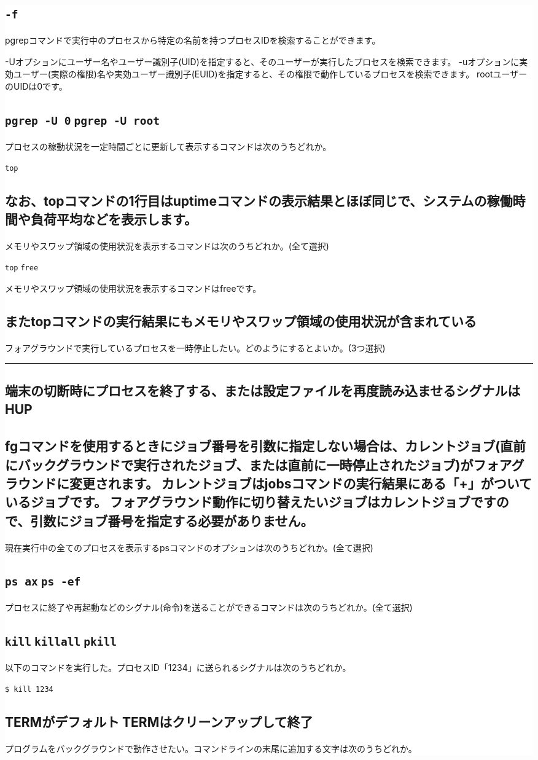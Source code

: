 `-f`
----------------------------------------------------------------
pgrepコマンドで実行中のプロセスから特定の名前を持つプロセスIDを検索することができます。

-Uオプションにユーザー名やユーザー識別子(UID)を指定すると、そのユーザーが実行したプロセスを検索できます。
-uオプションに実効ユーザー(実際の権限)名や実効ユーザー識別子(EUID)を指定すると、その権限で動作しているプロセスを検索できます。
rootユーザーのUIDは0です。

`pgrep -U 0`
`pgrep -U root`
----------------------------------------------------------------
プロセスの稼動状況を一定時間ごとに更新して表示するコマンドは次のうちどれか。

`top`

なお、topコマンドの1行目はuptimeコマンドの表示結果とほぼ同じで、システムの稼働時間や負荷平均などを表示します。
----------------------------------------------------------------
メモリやスワップ領域の使用状況を表示するコマンドは次のうちどれか。(全て選択)


`top`
`free`

メモリやスワップ領域の使用状況を表示するコマンドはfreeです。

またtopコマンドの実行結果にもメモリやスワップ領域の使用状況が含まれている
----------------------------------------------------------------
フォアグラウンドで実行しているプロセスを一時停止したい。どのようにするとよいか。(3つ選択)


----------------------------------------------------------------
端末の切断時にプロセスを終了する、または設定ファイルを再度読み込ませるシグナルはHUP
----------------------------------------------------------------

fgコマンドを使用するときにジョブ番号を引数に指定しない場合は、カレントジョブ(直前にバックグラウンドで実行されたジョブ、または直前に一時停止されたジョブ)がフォアグラウンドに変更されます。
カレントジョブはjobsコマンドの実行結果にある「+」がついているジョブです。
フォアグラウンド動作に切り替えたいジョブはカレントジョブですので、引数にジョブ番号を指定する必要がありません。
----------------------------------------------------------------
現在実行中の全てのプロセスを表示するpsコマンドのオプションは次のうちどれか。(全て選択)

`ps ax`
`ps -ef`
----------------------------------------------------------------
プロセスに終了や再起動などのシグナル(命令)を送ることができるコマンドは次のうちどれか。(全て選択)

`kill`
`killall`
`pkill`
----------------------------------------------------------------
以下のコマンドを実行した。プロセスID「1234」に送られるシグナルは次のうちどれか。

`$ kill 1234`

TERMがデフォルト
TERMはクリーンアップして終了
----------------------------------------------------------------
プログラムをバックグラウンドで動作させたい。コマンドラインの末尾に追加する文字は次のうちどれか。
